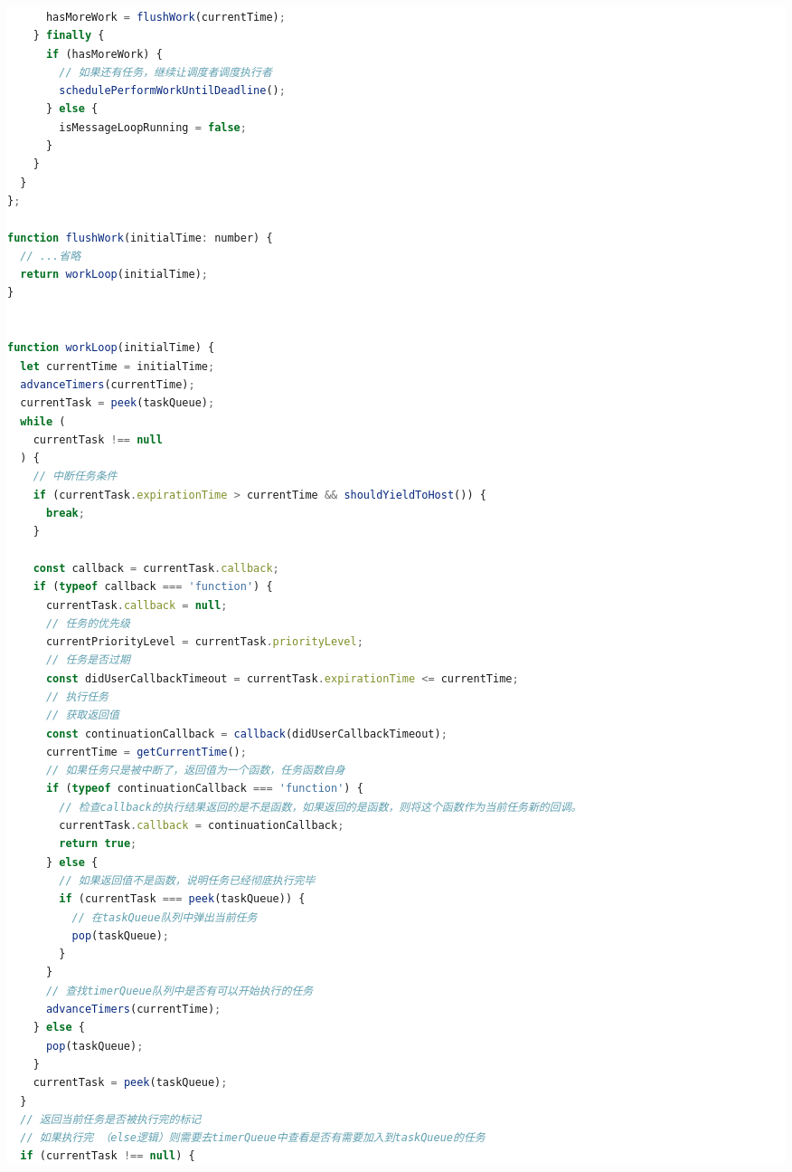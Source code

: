 ```js {.line-numbers}
      hasMoreWork = flushWork(currentTime);
    } finally {
      if (hasMoreWork) {
		// 如果还有任务，继续让调度者调度执行者
        schedulePerformWorkUntilDeadline();
      } else {
        isMessageLoopRunning = false;
      }
    }
  }
};

function flushWork(initialTime: number) {
  // ...省略
  return workLoop(initialTime);
}


function workLoop(initialTime) {
  let currentTime = initialTime;
  advanceTimers(currentTime);
  currentTask = peek(taskQueue);
  while (
    currentTask !== null
  ) {
	// 中断任务条件
    if (currentTask.expirationTime > currentTime && shouldYieldToHost()) {
      break;
    }

    const callback = currentTask.callback;
    if (typeof callback === 'function') {
      currentTask.callback = null;
      // 任务的优先级
      currentPriorityLevel = currentTask.priorityLevel;
	  // 任务是否过期
      const didUserCallbackTimeout = currentTask.expirationTime <= currentTime;
 	  // 执行任务
	  // 获取返回值
      const continuationCallback = callback(didUserCallbackTimeout);
      currentTime = getCurrentTime();
	  // 如果任务只是被中断了，返回值为一个函数，任务函数自身
      if (typeof continuationCallback === 'function') {
 		// 检查callback的执行结果返回的是不是函数，如果返回的是函数，则将这个函数作为当前任务新的回调。
        currentTask.callback = continuationCallback;
        return true;
      } else {
		// 如果返回值不是函数，说明任务已经彻底执行完毕
        if (currentTask === peek(taskQueue)) {
		  // 在taskQueue队列中弹出当前任务
          pop(taskQueue);
        }
      }
	  // 查找timerQueue队列中是否有可以开始执行的任务
	  advanceTimers(currentTime);
    } else {
      pop(taskQueue);
    }
    currentTask = peek(taskQueue);
  }
  // 返回当前任务是否被执行完的标记
  // 如果执行完 （else逻辑）则需要去timerQueue中查看是否有需要加入到taskQueue的任务
  if (currentTask !== null) {
```